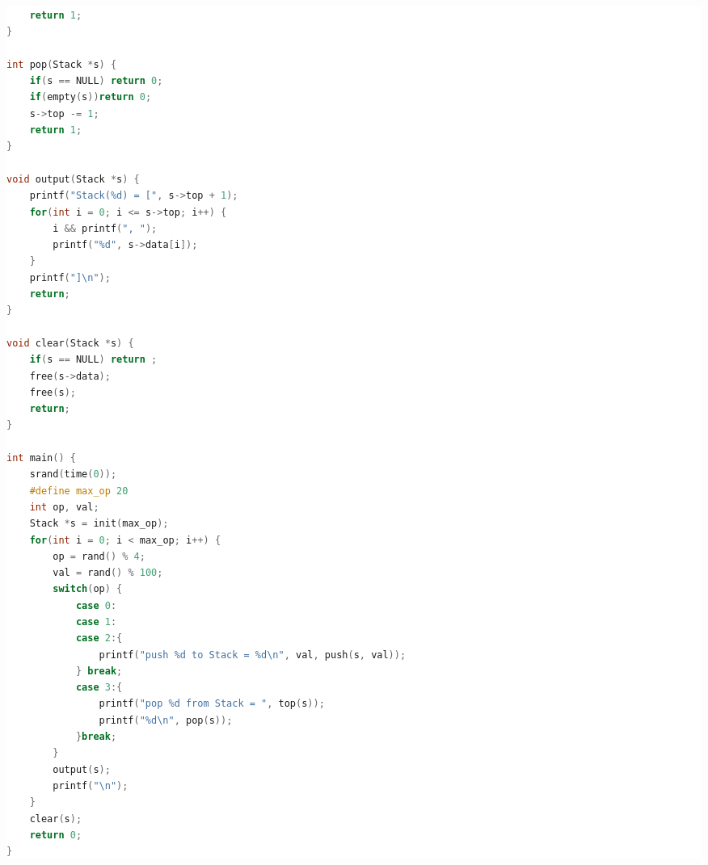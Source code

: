 ```cpp
    return 1;
}

int pop(Stack *s) {
    if(s == NULL) return 0;
    if(empty(s))return 0;
    s->top -= 1;
    return 1;
}

void output(Stack *s) {
    printf("Stack(%d) = [", s->top + 1);
    for(int i = 0; i <= s->top; i++) {
        i && printf(", ");
        printf("%d", s->data[i]);
    }
    printf("]\n");
    return;
}

void clear(Stack *s) {
    if(s == NULL) return ;
    free(s->data);
    free(s);
    return;
}

int main() {
    srand(time(0));
    #define max_op 20
    int op, val;
    Stack *s = init(max_op);
    for(int i = 0; i < max_op; i++) {
        op = rand() % 4;
        val = rand() % 100;
        switch(op) {
            case 0:
            case 1:
            case 2:{
                printf("push %d to Stack = %d\n", val, push(s, val));
            } break;
            case 3:{
                printf("pop %d from Stack = ", top(s));
                printf("%d\n", pop(s));
            }break;
        }
        output(s);
        printf("\n");
    }
    clear(s);
    return 0;
}

```
